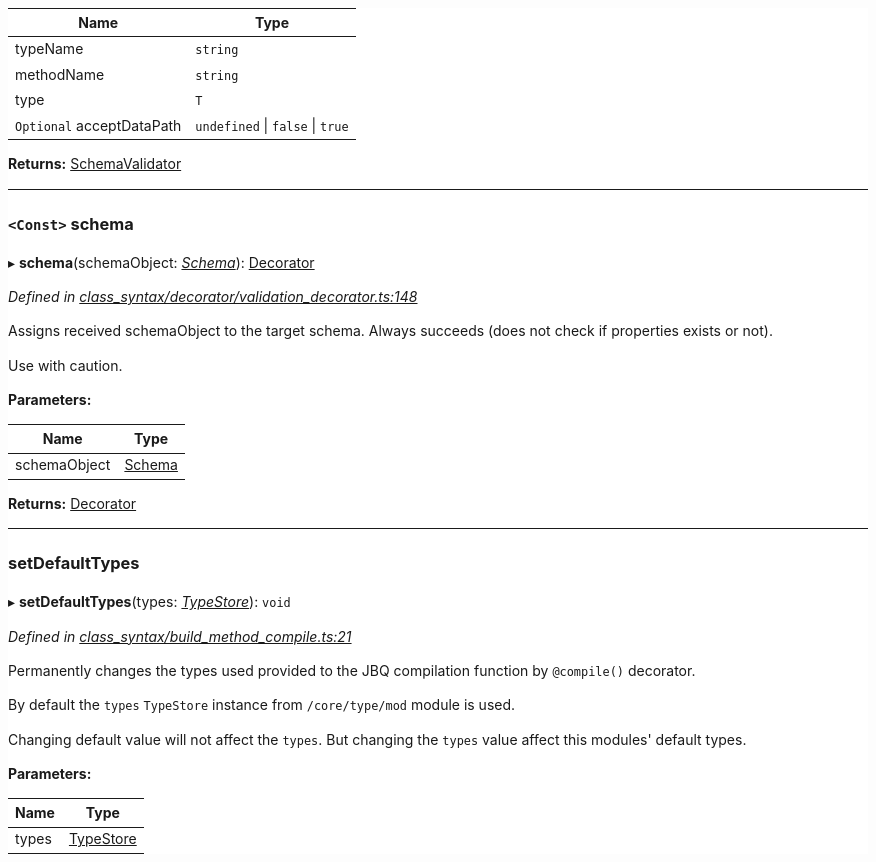| Name | Type |
| ------ | ------ |
| typeName | `string` |
| methodName | `string` |
| type | `T` |
| `Optional` acceptDataPath | `undefined` \| `false` \| `true` |

**Returns:** [SchemaValidator](#schemavalidator)

___
<a id="schema"></a>

### `<Const>` schema

▸ **schema**(schemaObject: *[Schema](interfaces/schema.md)*): [Decorator](#decorator)

*Defined in [class_syntax/decorator/validation_decorator.ts:148](https://github.com/krnik/vjs-validator/blob/4b489fe/src/class_syntax/decorator/validation_decorator.ts#L148)*

Assigns received schemaObject to the target schema. Always succeeds (does not check if properties exists or not).

Use with caution.

**Parameters:**

| Name | Type |
| ------ | ------ |
| schemaObject | [Schema](interfaces/schema.md) |

**Returns:** [Decorator](#decorator)

___
<a id="setdefaulttypes"></a>

###  setDefaultTypes

▸ **setDefaultTypes**(types: *[TypeStore](classes/typestore.md)*): `void`

*Defined in [class_syntax/build_method_compile.ts:21](https://github.com/krnik/vjs-validator/blob/4b489fe/src/class_syntax/build_method_compile.ts#L21)*

Permanently changes the types used provided to the JBQ compilation function by `@compile()` decorator.

By default the `types` `TypeStore` instance from `/core/type/mod` module is used.

Changing default value will not affect the `types`. But changing the `types` value affect this modules' default types.

**Parameters:**

| Name | Type |
| ------ | ------ |
| types | [TypeStore](classes/typestore.md) |
